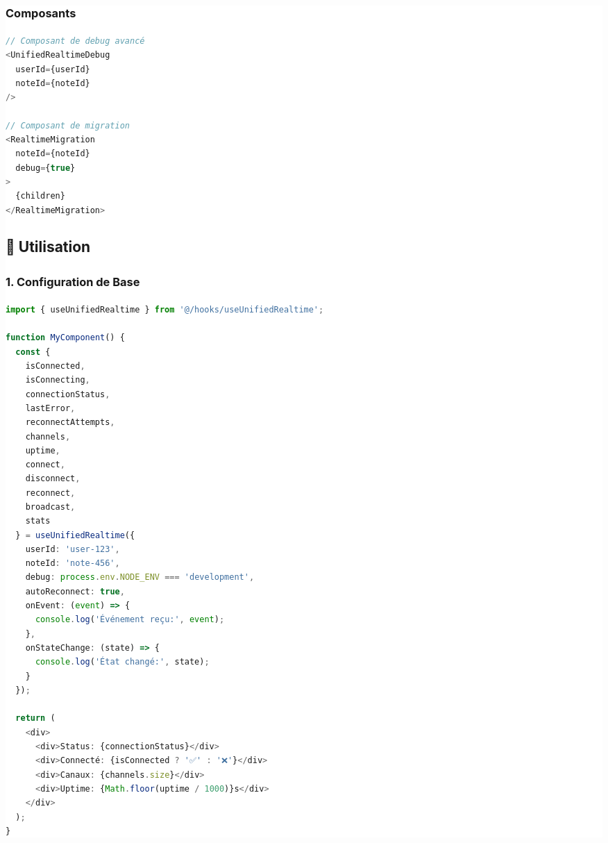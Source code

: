 ### Composants

```typescript
// Composant de debug avancé
<UnifiedRealtimeDebug 
  userId={userId} 
  noteId={noteId} 
/>

// Composant de migration
<RealtimeMigration 
  noteId={noteId}
  debug={true}
>
  {children}
</RealtimeMigration>
```

## 🚀 Utilisation

### 1. Configuration de Base

```typescript
import { useUnifiedRealtime } from '@/hooks/useUnifiedRealtime';

function MyComponent() {
  const {
    isConnected,
    isConnecting,
    connectionStatus,
    lastError,
    reconnectAttempts,
    channels,
    uptime,
    connect,
    disconnect,
    reconnect,
    broadcast,
    stats
  } = useUnifiedRealtime({
    userId: 'user-123',
    noteId: 'note-456',
    debug: process.env.NODE_ENV === 'development',
    autoReconnect: true,
    onEvent: (event) => {
      console.log('Événement reçu:', event);
    },
    onStateChange: (state) => {
      console.log('État changé:', state);
    }
  });

  return (
    <div>
      <div>Status: {connectionStatus}</div>
      <div>Connecté: {isConnected ? '✅' : '❌'}</div>
      <div>Canaux: {channels.size}</div>
      <div>Uptime: {Math.floor(uptime / 1000)}s</div>
    </div>
  );
}
```
